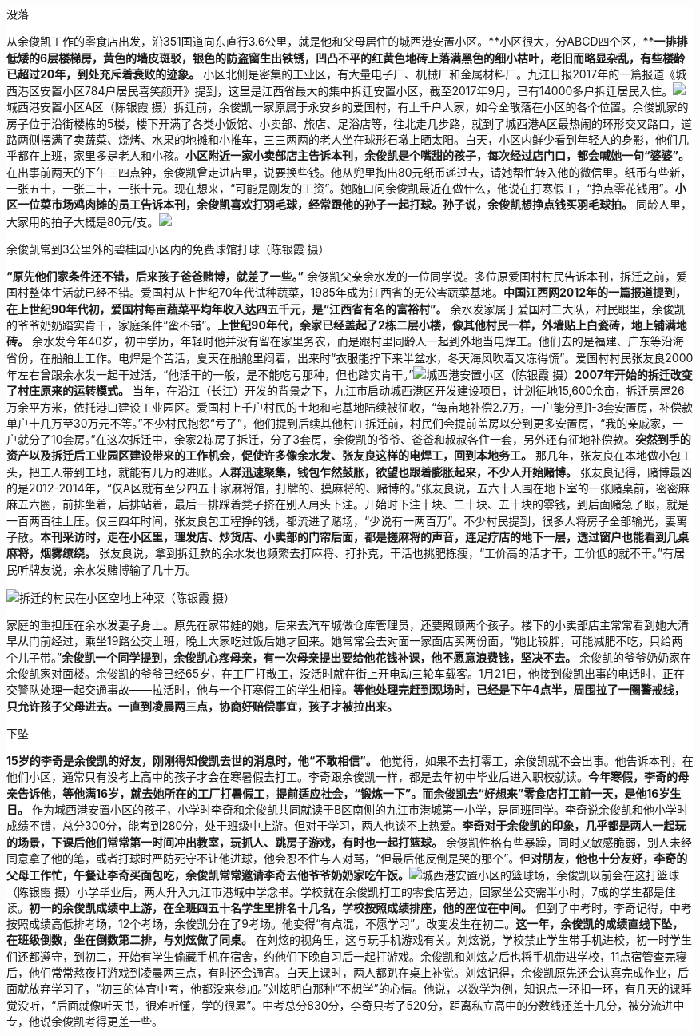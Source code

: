 没落

从余俊凯工作的零食店出发，沿351国道向东直行3.6公里，就是他和父母居住的城西港安置小区。**小区很大，分ABCD四个区，****一排排低矮的6层楼梯房，黄色的墙皮斑驳，银色的防盗窗生出铁锈，凹凸不平的红黄色地砖上落满黑色的细小枯叶，老旧而略显杂乱，有些楼龄已超过20年，到处充斥着衰败的迹象。**
小区北侧是密集的工业区，有大量电子厂、机械厂和金属材料厂。九江日报2017年的一篇报道《城西港区安置小区784户居民喜笑颜开》提到，这里是江西省最大的集中拆迁安置小区，截至2017年9月，已有14000多户拆迁居民入住。![](https://mmbiz.qpic.cn/mmbiz_jpg/c2Sib3Mp7pONyiaNaZp93U9c2rRFMqcOO1iccTYCvuN3b8iaf6icDR6uHX4CFwPGFlNcicibcbzeYE7cNffeflZ4unxhg/640?wx_fmt=jpeg&from;=appmsg)城西港安置小区A区（陈银霞
摄）拆迁前，余俊凯一家原属于永安乡的爱国村，有上千户人家，如今全散落在小区的各个位置。余俊凯家的房子位于沿街楼栋的5楼，楼下开满了各类小饭馆、小卖部、旅店、足浴店等，往北走几步路，就到了城西港A区最热闹的环形交叉路口，道路两侧摆满了卖蔬菜、烧烤、水果的地摊和小推车，三三两两的老人坐在球形石墩上晒太阳。白天，小区内鲜少看到年轻人的身影，他们几乎都在上班，家里多是老人和小孩。**小区附近一家小卖部店主告诉本刊，余俊凯是个嘴甜的孩子，每次经过店门口，都会喊她一句“婆婆”。**
在出事前两天的下午三四点钟，余俊凯曾走进店里，说要换些钱。他从兜里掏出80元纸币递过去，请她帮忙转入他的微信里。纸币有些新，一张五十，一张二十，一张十元。现在想来，“可能是刚发的工资”。她随口问余俊凯最近在做什么，他说在打寒假工，“挣点零花钱用”。**小区一位菜市场鸡肉摊的员工告诉本刊，余俊凯喜欢打羽毛球，经常跟他的孙子一起打球。孙子说，余俊凯想挣点钱买羽毛球拍。**
同龄人里，大家用的拍子大概是80元/支。![](https://mmbiz.qpic.cn/mmbiz_jpg/c2Sib3Mp7pONyiaNaZp93U9c2rRFMqcOO1NaLN6Z7MAbgHzrlOyC9IRWKEBvI6XCuctoC6EKZia5iaMnqW0VictAcbw/640?wx_fmt=jpeg&from;=appmsg)

余俊凯常到3公里外的碧桂园小区内的免费球馆打球（陈银霞 摄）

**“原先他们家条件还不错，后来孩子爸爸赌博，就差了一些。”**
余俊凯父亲余水发的一位同学说。多位原爱国村村民告诉本刊，拆迁之前，爱国村整体生活就已经不错。爱国村从上世纪70年代试种蔬菜，1985年成为江西省的无公害蔬菜基地。**中国江西网2012年的一篇报道提到，在上世纪90年代初，爱国村每亩蔬菜平均年收入达四五千元，是“江西省有名的富裕村”。**
余水发家属于爱国村二大队，村民眼里，余俊凯的爷爷奶奶踏实肯干，家庭条件“蛮不错”。**上世纪90年代，余家已经盖起了2栋二层小楼，像其他村民一样，外墙贴上白瓷砖，地上铺满地砖。**
余水发今年40岁，初中学历，年轻时他并没有留在家里务农，而是跟村里同龄人一起到外地当电焊工。他们去的是福建、广东等沿海省份，在船舶上工作。电焊是个苦活，夏天在船舱里闷着，出来时“衣服能拧下来半盆水，冬天海风吹着又冻得慌”。爱国村村民张友良2000年左右曾跟余水发一起干过活，“他活干的一般，是不能吃亏那种，但也踏实肯干。”![](https://mmbiz.qpic.cn/mmbiz_jpg/c2Sib3Mp7pONyiaNaZp93U9c2rRFMqcOO1leViboayFBOq76FroYo0aibykdfpwk2FuzKgvg1fuw7icKBpvCT9Hm1PA/640?wx_fmt=jpeg&from;=appmsg)城西港安置小区（陈银霞
摄）**2007年开始的拆迁改变了村庄原来的运转模式。**
当年，在沿江（长江）开发的背景之下，九江市启动城西港区开发建设项目，计划征地15,600余亩，拆迁房屋26万余平方米，依托港口建设工业园区。爱国村上千户村民的土地和宅基地陆续被征收，“每亩地补偿2.7万，一户能分到1-3套安置房，补偿款单户十几万至30万元不等。”不少村民抱怨“亏了”，他们提到后续其他村庄拆迁前，村民们会提前盖房以分到更多安置房，“我的亲戚家，一户就分了10套房。”在这次拆迁中，余家2栋房子拆迁，分了3套房，余俊凯的爷爷、爸爸和叔叔各住一套，另外还有征地补偿款。**突然到手的资产以及拆迁后工业园区建设带来的工作机会，促使许多像余水发、张友良这样的电焊工，回到本地务工。**
那几年，张友良在本地做小包工头，把工人带到工地，就能有几万的进账。**人群迅速聚集，钱包乍然鼓胀，欲望也跟着膨胀起来，不少人开始赌博。**
张友良记得，赌博最凶的是2012-2014年，“仅A区就有至少四五十家麻将馆，打牌的、摸麻将的、赌博的。”张友良说，五六十人围在地下室的一张赌桌前，密密麻麻五六圈，前排坐着，后排站着，最后一排踩着凳子挤在别人肩头下注。开始时下注十块、二十块、五十块的零钱，到后面赌急了眼，就是一百两百往上压。仅三四年时间，张友良包工程挣的钱，都流进了赌场，“少说有一两百万”。不少村民提到，很多人将房子全部输光，妻离子散。**本刊采访时，走在小区里，理发店、炒货店、小卖部的门帘后面，都是搓麻将的声音，连足疗店的地下一层，透过窗户也能看到几桌麻将，烟雾缭绕。**
张友良说，拿到拆迁款的余水发也频繁去打麻将、打扑克，干活也挑肥拣瘦，“工价高的活才干，工价低的就不干。”有居民听牌友说，余水发赌博输了几十万。

![](https://mmbiz.qpic.cn/mmbiz_jpg/c2Sib3Mp7pONyiaNaZp93U9c2rRFMqcOO1QmBgsgBB5yPuBgGCWG6Piaa4FAkIlTzTYyaZDpibfRpFgajPvoB4c3PA/640?wx_fmt=jpeg&from;=appmsg)拆迁的村民在小区空地上种菜（陈银霞
摄）  

家庭的重担压在余水发妻子身上。原先在家带娃的她，后来去汽车城做仓库管理员，还要照顾两个孩子。楼下的小卖部店主常常看到她大清早从门前经过，乘坐19路公交上班，晚上大家吃过饭后她才回来。她常常会去对面一家面店买两份面，“她比较胖，可能减肥不吃，只给两个儿子带。”**余俊凯一个同学提到，余俊凯心疼母亲，有一次母亲提出要给他花钱补课，他不愿意浪费钱，坚决不去。**
余俊凯的爷爷奶奶家在余俊凯家对面楼。余俊凯的爷爷已经65岁，在工厂打散工，没活时就在街上开电动三轮车载客。1月21日，他接到俊凯出事的电话时，正在交警队处理一起交通事故——拉活时，他与一个打寒假工的学生相撞。**等他处理完赶到现场时，已经是下午4点半，周围拉了一圈警戒线，只允许孩子父母进去。一直到凌晨两三点，协商好赔偿事宜，孩子才被拉出来。**

下坠

**15岁的李奇是余俊凯的好友，刚刚得知俊凯去世的消息时，他“不敢相信”。**
他觉得，如果不去打零工，余俊凯就不会出事。他告诉本刊，在他们小区，通常只有没考上高中的孩子才会在寒暑假去打工。李奇跟余俊凯一样，都是去年初中毕业后进入职校就读。**今年寒假，李奇的母亲告诉他，等他满16岁，就去她所在的工厂打暑假工，提前适应社会，“锻炼一下”。而余俊凯去“好想来”零食店打工前一天，是他16岁生日。**
作为城西港安置小区的孩子，小学时李奇和余俊凯共同就读于B区南侧的九江市港城第一小学，是同班同学。李奇说余俊凯和他小学时成绩不错，总分300分，能考到280分，处于班级中上游。但对于学习，两人也谈不上热爱。**李奇对于余俊凯的印象，几乎都是两人一起玩的场景，下课后他们常常第一时间冲出教室，玩抓人、跳房子游戏，有时也一起打篮球。**
余俊凯性格有些暴躁，同时又敏感脆弱，别人未经同意拿了他的笔，或者打球时严防死守不让他进球，他会忍不住与人对骂，“但最后他反倒是哭的那个”。但**对朋友，他也十分友好，李奇的父母工作忙，午餐让李奇买面包吃，余俊凯常常邀请李奇去他爷爷奶奶家吃午饭。**![](https://mmbiz.qpic.cn/mmbiz_jpg/c2Sib3Mp7pONyiaNaZp93U9c2rRFMqcOO1b9u06twJPa6VMY0e7hKGic9LWiaBHqgKmNxhUcQagicDicNHK3BQyp9Zog/640?wx_fmt=jpeg&from;=appmsg)城西港安置小区的篮球场，余俊凯以前会在这打篮球（陈银霞
摄）小学毕业后，两人升入九江市港城中学念书。学校就在余俊凯打工的零食店旁边，回家坐公交需半小时，7成的学生都是住读。**初一的余俊凯成绩中上游，在全班四五十名学生里排名十几名，学校按照成绩排座，他的座位在中间。**
但到了中考时，李奇记得，中考按照成绩高低排考场，12个考场，余俊凯分在了9考场。他变得“有点混，不愿学习”。改变发生在初二。**这一年，余俊凯的成绩直线下坠，在班级倒数，坐在倒数第二排，与刘炫做了同桌。**
在刘炫的视角里，这与玩手机游戏有关。刘炫说，学校禁止学生带手机进校，初一时学生们还都遵守，到初二，开始有学生偷藏手机在宿舍，约他们下晚自习后一起打游戏。余俊凯和刘炫之后也将手机带进学校，11点宿管查完寝后，他们常常熬夜打游戏到凌晨两三点，有时还会通宵。白天上课时，两人都趴在桌上补觉。刘炫记得，余俊凯原先还会认真完成作业，后面就放弃学习了，“初三的体育中考，他都没来参加。”刘炫明白那种“不想学”的心情。他说，以数学为例，知识点一环扣一环，有几天的课睡觉没听，“后面就像听天书，很难听懂，学的很累”。中考总分830分，李奇只考了520分，距离私立高中的分数线还差十几分，被分流进中专，他说余俊凯考得更差一些。
